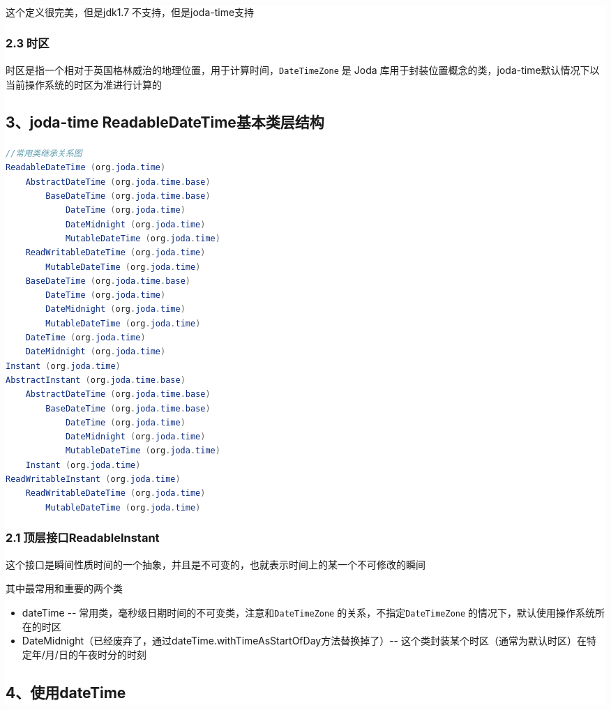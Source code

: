  这个定义很完美，但是jdk1.7 不支持，但是joda-time支持

### 2.3 时区

时区是指一个相对于英国格林威治的地理位置，用于计算时间，`DateTimeZone` 是 Joda 库用于封装位置概念的类，joda-time默认情况下以当前操作系统的时区为准进行计算的



## 3、joda-time  ReadableDateTime基本类层结构



```java
//常用类继承关系图
ReadableDateTime (org.joda.time)
    AbstractDateTime (org.joda.time.base)
        BaseDateTime (org.joda.time.base)
            DateTime (org.joda.time)
            DateMidnight (org.joda.time)
            MutableDateTime (org.joda.time)
    ReadWritableDateTime (org.joda.time)
        MutableDateTime (org.joda.time)
    BaseDateTime (org.joda.time.base)
        DateTime (org.joda.time)
        DateMidnight (org.joda.time)
        MutableDateTime (org.joda.time)
    DateTime (org.joda.time)
    DateMidnight (org.joda.time)
Instant (org.joda.time)
AbstractInstant (org.joda.time.base)
    AbstractDateTime (org.joda.time.base)
        BaseDateTime (org.joda.time.base)
            DateTime (org.joda.time)
            DateMidnight (org.joda.time)
            MutableDateTime (org.joda.time)
    Instant (org.joda.time)
ReadWritableInstant (org.joda.time)
    ReadWritableDateTime (org.joda.time)
        MutableDateTime (org.joda.time)
```

### 2.1  顶层接口ReadableInstant

这个接口是瞬间性质时间的一个抽象，并且是不可变的，也就表示时间上的某一个不可修改的瞬间

其中最常用和重要的两个类

* dateTime -- 常用类，毫秒级日期时间的不可变类，注意和`DateTimeZone` 的关系，不指定`DateTimeZone` 的情况下，默认使用操作系统所在的时区
* DateMidnight（已经废弃了，通过dateTime.withTimeAsStartOfDay方法替换掉了）-- 这个类封装某个时区（通常为默认时区）在特定年/月/日的午夜时分的时刻



## 4、使用dateTime
